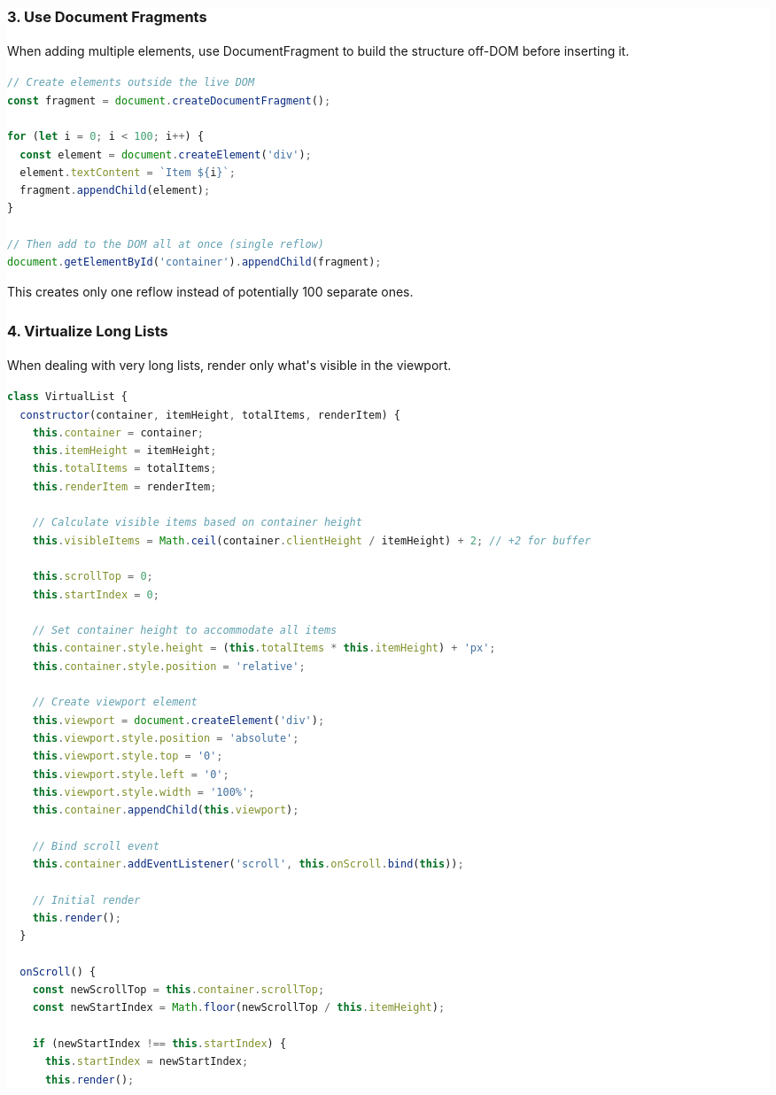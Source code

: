 ### 3. Use Document Fragments

When adding multiple elements, use DocumentFragment to build the structure off-DOM before inserting it.

```javascript
// Create elements outside the live DOM
const fragment = document.createDocumentFragment();

for (let i = 0; i < 100; i++) {
  const element = document.createElement('div');
  element.textContent = `Item ${i}`;
  fragment.appendChild(element);
}

// Then add to the DOM all at once (single reflow)
document.getElementById('container').appendChild(fragment);
```

This creates only one reflow instead of potentially 100 separate ones.

### 4. Virtualize Long Lists

When dealing with very long lists, render only what's visible in the viewport.

```javascript
class VirtualList {
  constructor(container, itemHeight, totalItems, renderItem) {
    this.container = container;
    this.itemHeight = itemHeight;
    this.totalItems = totalItems;
    this.renderItem = renderItem;
  
    // Calculate visible items based on container height
    this.visibleItems = Math.ceil(container.clientHeight / itemHeight) + 2; // +2 for buffer
  
    this.scrollTop = 0;
    this.startIndex = 0;
  
    // Set container height to accommodate all items
    this.container.style.height = (this.totalItems * this.itemHeight) + 'px';
    this.container.style.position = 'relative';
  
    // Create viewport element
    this.viewport = document.createElement('div');
    this.viewport.style.position = 'absolute';
    this.viewport.style.top = '0';
    this.viewport.style.left = '0';
    this.viewport.style.width = '100%';
    this.container.appendChild(this.viewport);
  
    // Bind scroll event
    this.container.addEventListener('scroll', this.onScroll.bind(this));
  
    // Initial render
    this.render();
  }
  
  onScroll() {
    const newScrollTop = this.container.scrollTop;
    const newStartIndex = Math.floor(newScrollTop / this.itemHeight);
  
    if (newStartIndex !== this.startIndex) {
      this.startIndex = newStartIndex;
      this.render();
```